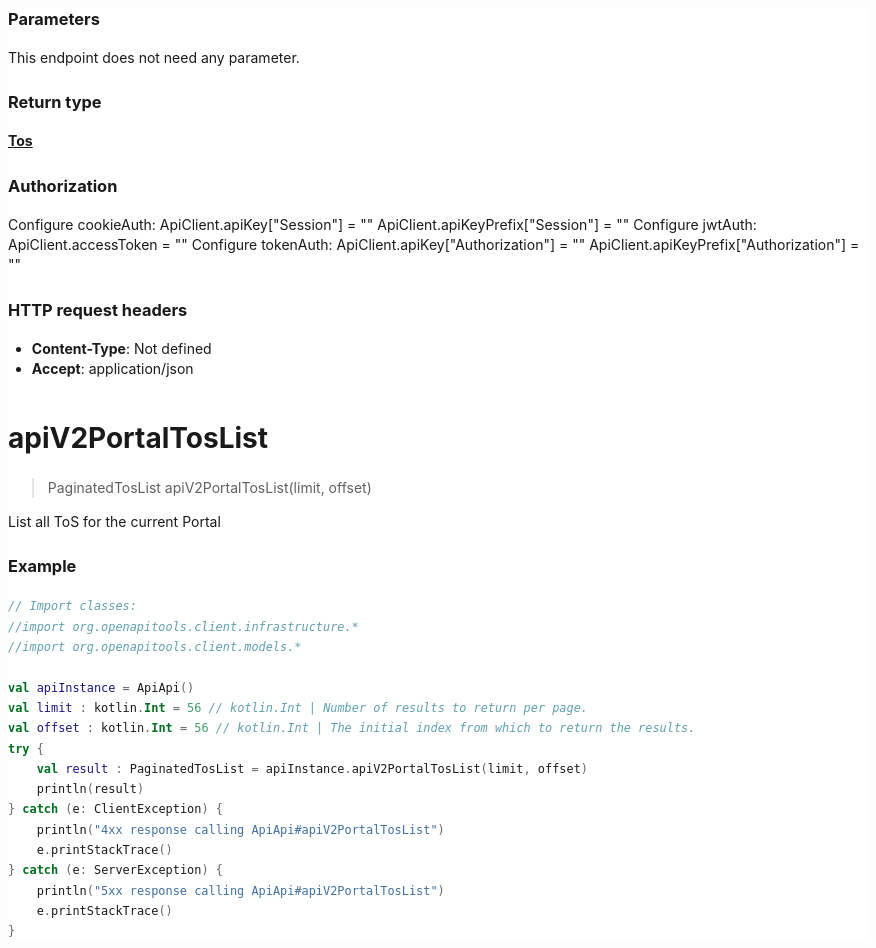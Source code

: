 ### Parameters
This endpoint does not need any parameter.

### Return type

[**Tos**](Tos.md)

### Authorization


Configure cookieAuth:
    ApiClient.apiKey["Session"] = ""
    ApiClient.apiKeyPrefix["Session"] = ""
Configure jwtAuth:
    ApiClient.accessToken = ""
Configure tokenAuth:
    ApiClient.apiKey["Authorization"] = ""
    ApiClient.apiKeyPrefix["Authorization"] = ""

### HTTP request headers

 - **Content-Type**: Not defined
 - **Accept**: application/json

<a name="apiV2PortalTosList"></a>
# **apiV2PortalTosList**
> PaginatedTosList apiV2PortalTosList(limit, offset)



List all ToS for the current Portal

### Example
```kotlin
// Import classes:
//import org.openapitools.client.infrastructure.*
//import org.openapitools.client.models.*

val apiInstance = ApiApi()
val limit : kotlin.Int = 56 // kotlin.Int | Number of results to return per page.
val offset : kotlin.Int = 56 // kotlin.Int | The initial index from which to return the results.
try {
    val result : PaginatedTosList = apiInstance.apiV2PortalTosList(limit, offset)
    println(result)
} catch (e: ClientException) {
    println("4xx response calling ApiApi#apiV2PortalTosList")
    e.printStackTrace()
} catch (e: ServerException) {
    println("5xx response calling ApiApi#apiV2PortalTosList")
    e.printStackTrace()
}
```
